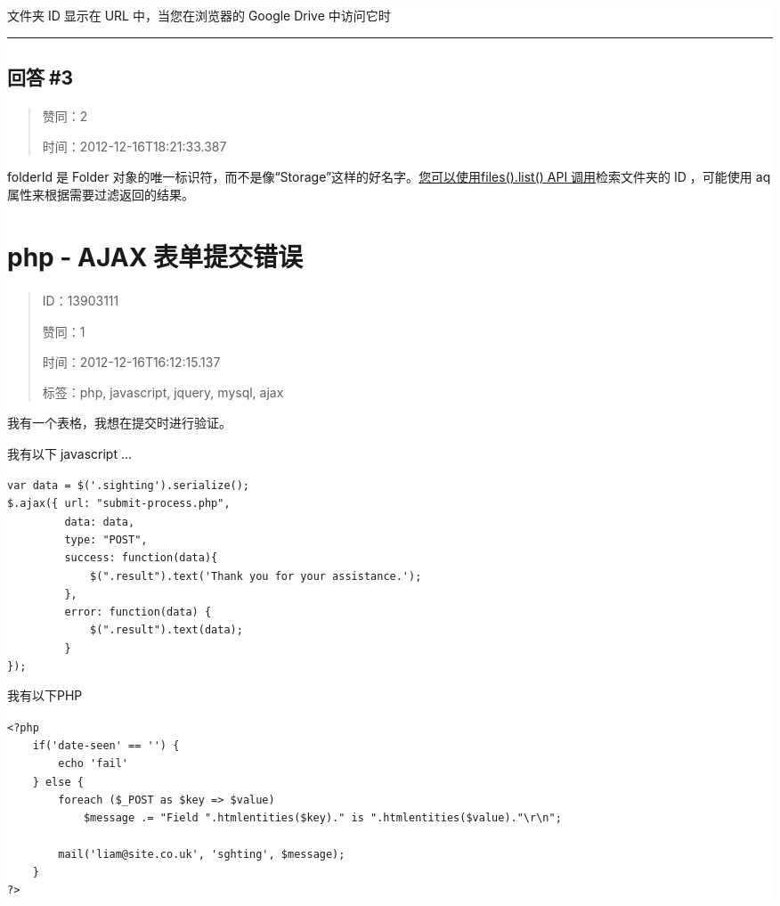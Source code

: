 文件夹 ID 显示在 URL 中，当您在浏览器的 Google Drive 中访问它时

* * *

## 回答 #3

> 赞同：2
> 
> 时间：2012-12-16T18:21:33.387

folderId 是 Folder 对象的唯一标识符，而不是像“Storage”这样的好名字。[您可以使用files().list() API 调用](https://developers.google.com/drive/v2/reference/files/list)检索文件夹的 ID ，可能使用 aq 属性来根据需要过滤返回的结果。

# php - AJAX 表单提交错误

> ID：13903111
> 
> 赞同：1
> 
> 时间：2012-12-16T16:12:15.137
> 
> 标签：php, javascript, jquery, mysql, ajax

我有一个表格，我想在提交时进行验证。

我有以下 javascript ...

```
var data = $('.sighting').serialize();
$.ajax({ url: "submit-process.php",
         data: data,
         type: "POST",
         success: function(data){
             $(".result").text('Thank you for your assistance.');
         },
         error: function(data) {
             $(".result").text(data);
         }
}); 
```

我有以下PHP

```
<?php   
    if('date-seen' == '') { 
        echo 'fail' 
    } else {    
        foreach ($_POST as $key => $value)
            $message .= "Field ".htmlentities($key)." is ".htmlentities($value)."\r\n";

        mail('liam@site.co.uk', 'sghting', $message);    
    }   
?> 
```
